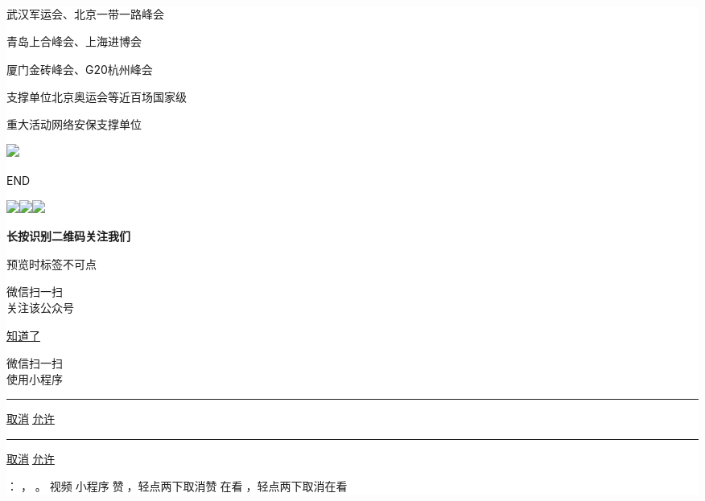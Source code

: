 武汉军运会、北京一带一路峰会

青岛上合峰会、上海进博会

厦门金砖峰会、G20杭州峰会

支撑单位北京奥运会等近百场国家级

重大活动网络安保支撑单位

![](http://hk-proxy.gitwarp.com/https://raw.githubusercontent.com/tuchuang9/tc1/refs/heads/main/public/20230216150637.png)

END

![](http://hk-proxy.gitwarp.com/https://raw.githubusercontent.com/tuchuang9/tc1/refs/heads/main/public/20230216150639.png)![](http://hk-proxy.gitwarp.com/https://raw.githubusercontent.com/tuchuang9/tc1/refs/heads/main/public/20230216150640.png)![](http://hk-proxy.gitwarp.com/https://raw.githubusercontent.com/tuchuang9/tc1/refs/heads/main/public/20230216150641.png)

 **长按识别二维码关注我们**

  

预览时标签不可点

微信扫一扫  
关注该公众号

[知道了](javascript:;)

微信扫一扫  
使用小程序

****

[取消](javascript:void\(0\);) [允许](javascript:void\(0\);)

****

[取消](javascript:void\(0\);) [允许](javascript:void\(0\);)

： ， 。   视频 小程序 赞 ，轻点两下取消赞 在看 ，轻点两下取消在看

